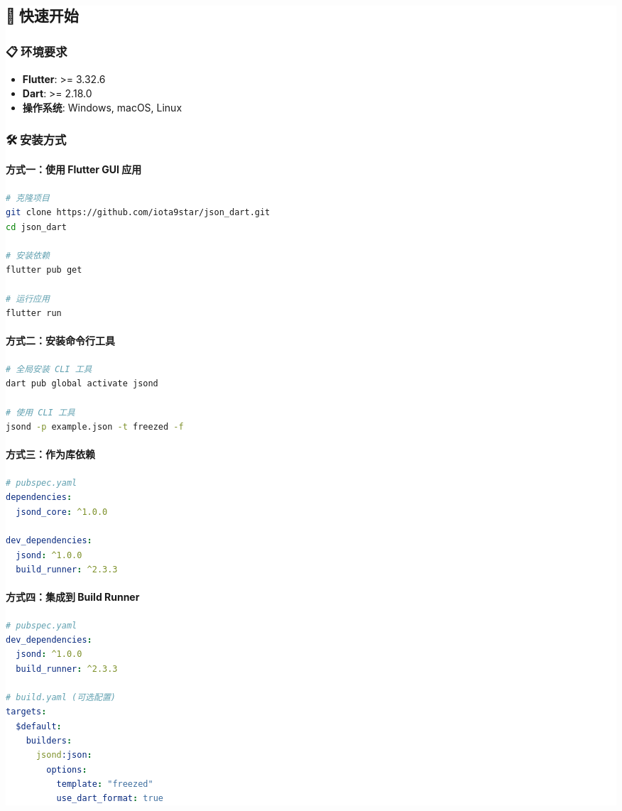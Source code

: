 ## 🚀 快速开始

### 📋 环境要求

- **Flutter**: >= 3.32.6
- **Dart**: >= 2.18.0
- **操作系统**: Windows, macOS, Linux

### 🛠️ 安装方式

#### 方式一：使用 Flutter GUI 应用

```bash
# 克隆项目
git clone https://github.com/iota9star/json_dart.git
cd json_dart

# 安装依赖
flutter pub get

# 运行应用
flutter run
```

#### 方式二：安装命令行工具

```bash
# 全局安装 CLI 工具
dart pub global activate jsond

# 使用 CLI 工具
jsond -p example.json -t freezed -f
```

#### 方式三：作为库依赖

```yaml
# pubspec.yaml
dependencies:
  jsond_core: ^1.0.0

dev_dependencies:
  jsond: ^1.0.0
  build_runner: ^2.3.3
```

#### 方式四：集成到 Build Runner

```yaml
# pubspec.yaml
dev_dependencies:
  jsond: ^1.0.0
  build_runner: ^2.3.3

# build.yaml (可选配置)
targets:
  $default:
    builders:
      jsond:json:
        options:
          template: "freezed"
          use_dart_format: true
```
